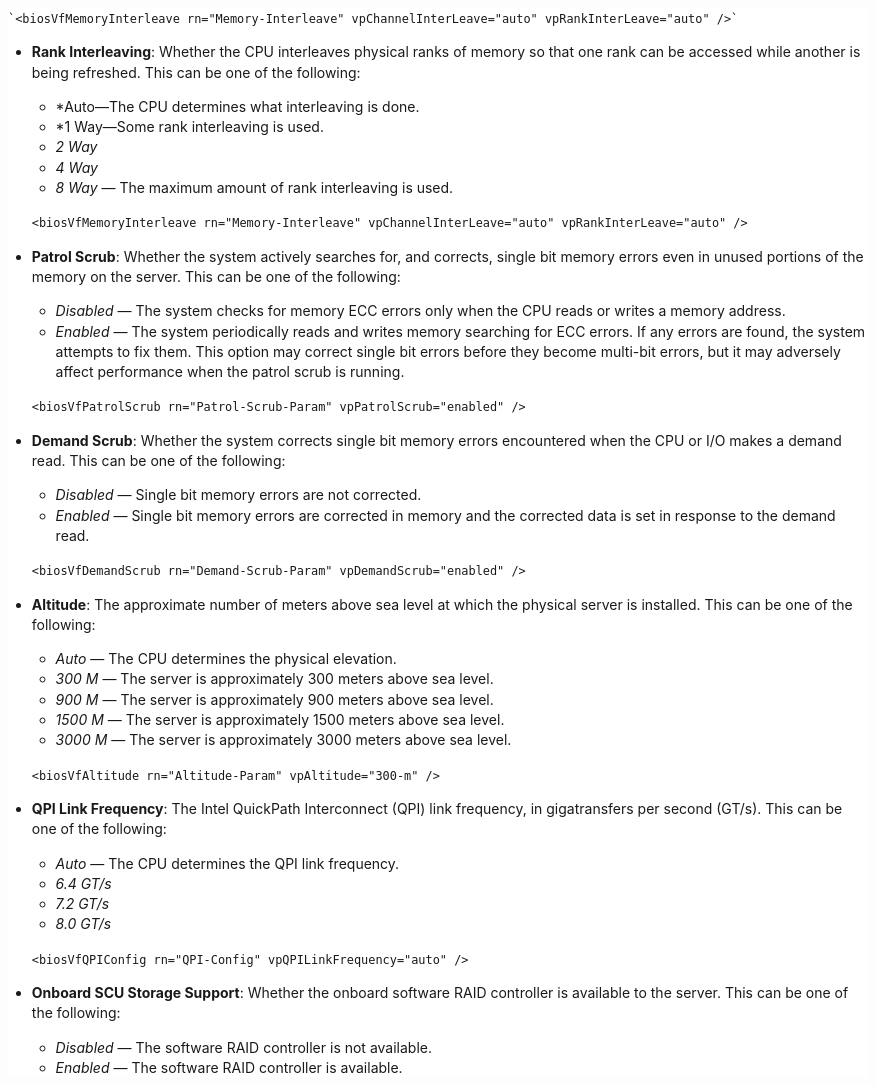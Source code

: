 	`<biosVfMemoryInterleave rn="Memory-Interleave" vpChannelInterLeave="auto" vpRankInterLeave="auto" />`

- **Rank Interleaving**: Whether the CPU interleaves physical ranks of memory so that one rank can be accessed while another is being refreshed. This can be one of the following:
	- *Auto—The CPU determines what interleaving is done.
	- *1 Way—Some rank interleaving is used.
	- *2 Way*
	- *4 Way*
	- *8 Way* — The maximum amount of rank interleaving is used.

	`<biosVfMemoryInterleave rn="Memory-Interleave" vpChannelInterLeave="auto" vpRankInterLeave="auto" />`

- **Patrol Scrub**: Whether the system actively searches for, and corrects, single bit memory errors even in unused portions of the memory on the server. This can be one of the following:
	- *Disabled* — The system checks for memory ECC errors only when the CPU reads or writes a memory address.
	- *Enabled* — The system periodically reads and writes memory searching for ECC errors. If any errors are found, the system attempts to fix them. This option may correct single bit errors before they become multi-bit errors, but it may adversely affect performance when the patrol scrub is running.

	`<biosVfPatrolScrub rn="Patrol-Scrub-Param" vpPatrolScrub="enabled" />`

- **Demand Scrub**: Whether the system corrects single bit memory errors encountered when the CPU or I/O makes a demand read. This can be one of the following:
	- *Disabled* — Single bit memory errors are not corrected.
	- *Enabled* — Single bit memory errors are corrected in memory and the corrected data is set in response to the demand read.

	`<biosVfDemandScrub rn="Demand-Scrub-Param" vpDemandScrub="enabled" />`

- **Altitude**: The approximate number of meters above sea level at which the physical server is installed. This can be one of the following:
	- *Auto* — The CPU determines the physical elevation.
	- *300 M* — The server is approximately 300 meters above sea level.
	- *900 M* — The server is approximately 900 meters above sea level.
	- *1500 M* — The server is approximately 1500 meters above sea level.
	- *3000 M* — The server is approximately 3000 meters above sea level.

	`<biosVfAltitude rn="Altitude-Param" vpAltitude="300-m" />`

- **QPI Link Frequency**: The Intel QuickPath Interconnect (QPI) link frequency, in gigatransfers per second (GT/s). This can be one of the following:
	- *Auto* — The CPU determines the QPI link frequency.
	- *6.4 GT/s*
	- *7.2 GT/s*
	- *8.0 GT/s*

	`<biosVfQPIConfig rn="QPI-Config" vpQPILinkFrequency="auto" />`

- **Onboard SCU Storage Support**: Whether the onboard software RAID controller is available to the server. This can be one of the following:
	- *Disabled* — The software RAID controller is not available.
	- *Enabled* — The software RAID controller is available.
